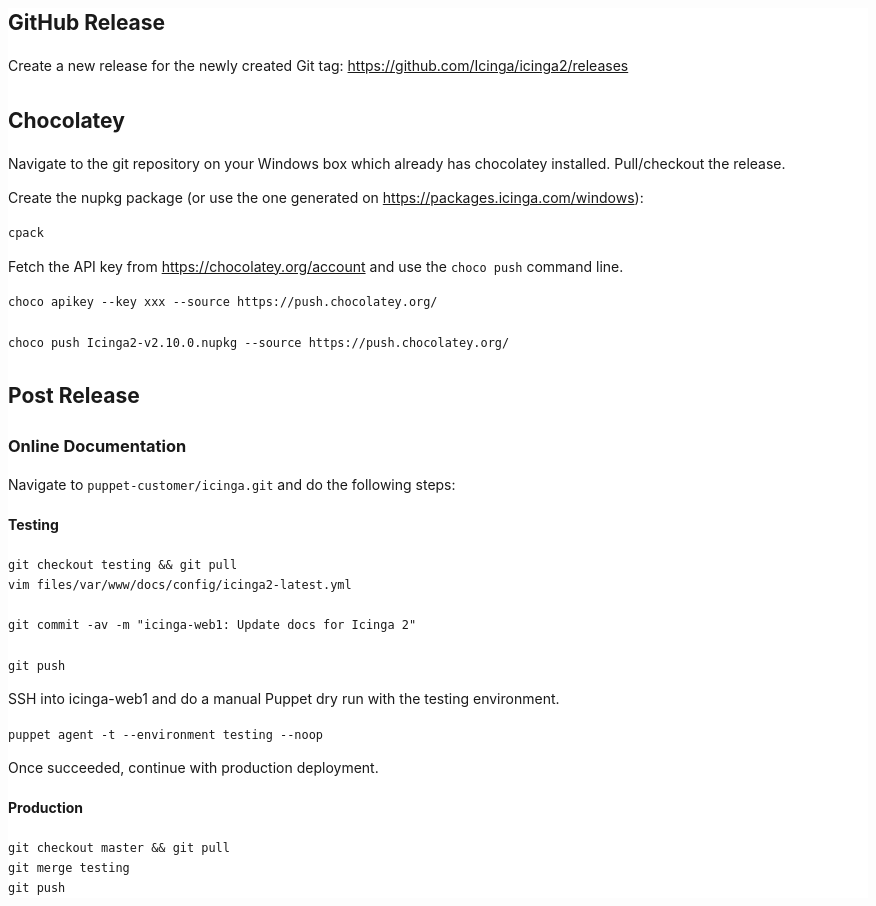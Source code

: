 ## GitHub Release  <a id="github-release"></a>

Create a new release for the newly created Git tag: https://github.com/Icinga/icinga2/releases

## Chocolatey  <a id="chocolatey"></a>

Navigate to the git repository on your Windows box which
already has chocolatey installed. Pull/checkout the release.

Create the nupkg package (or use the one generated on https://packages.icinga.com/windows):

```
cpack
```

Fetch the API key from https://chocolatey.org/account and use the `choco push`
command line.

```
choco apikey --key xxx --source https://push.chocolatey.org/

choco push Icinga2-v2.10.0.nupkg --source https://push.chocolatey.org/
```


## Post Release  <a id="post-release"></a>

### Online Documentation  <a id="online-documentation"></a>

Navigate to `puppet-customer/icinga.git` and do the following steps:

#### Testing

```
git checkout testing && git pull
vim files/var/www/docs/config/icinga2-latest.yml

git commit -av -m "icinga-web1: Update docs for Icinga 2"

git push
```

SSH into icinga-web1 and do a manual Puppet dry run with the testing environment.

```
puppet agent -t --environment testing --noop
```

Once succeeded, continue with production deployment.

#### Production

```
git checkout master && git pull
git merge testing
git push
```
